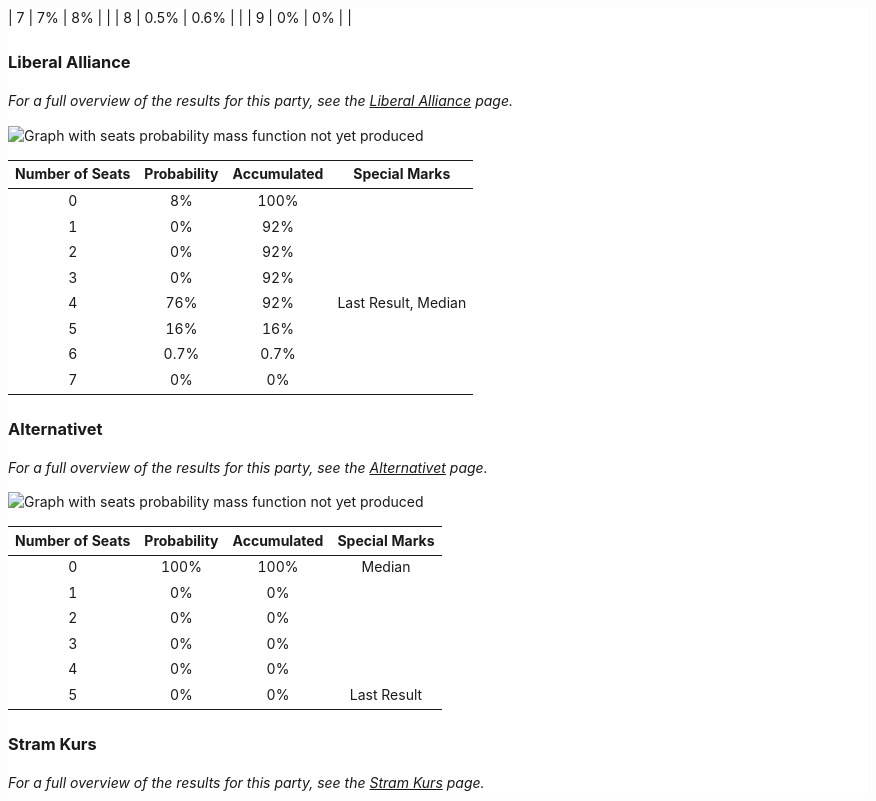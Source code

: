 | 7 | 7% | 8% |  |
| 8 | 0.5% | 0.6% |  |
| 9 | 0% | 0% |  |

### Liberal Alliance

*For a full overview of the results for this party, see the [Liberal Alliance](party-liberalalliance.html) page.*

![Graph with seats probability mass function not yet produced](2020-04-16-Epinion-seats-pmf-liberalalliance.png "Seats Probability Mass Function")

| Number of Seats | Probability | Accumulated | Special Marks |
|:---------------:|:-----------:|:-----------:|:-------------:|
| 0 | 8% | 100% |  |
| 1 | 0% | 92% |  |
| 2 | 0% | 92% |  |
| 3 | 0% | 92% |  |
| 4 | 76% | 92% | Last Result, Median |
| 5 | 16% | 16% |  |
| 6 | 0.7% | 0.7% |  |
| 7 | 0% | 0% |  |

### Alternativet

*For a full overview of the results for this party, see the [Alternativet](party-alternativet.html) page.*

![Graph with seats probability mass function not yet produced](2020-04-16-Epinion-seats-pmf-alternativet.png "Seats Probability Mass Function")

| Number of Seats | Probability | Accumulated | Special Marks |
|:---------------:|:-----------:|:-----------:|:-------------:|
| 0 | 100% | 100% | Median |
| 1 | 0% | 0% |  |
| 2 | 0% | 0% |  |
| 3 | 0% | 0% |  |
| 4 | 0% | 0% |  |
| 5 | 0% | 0% | Last Result |

### Stram Kurs

*For a full overview of the results for this party, see the [Stram Kurs](party-stramkurs.html) page.*
